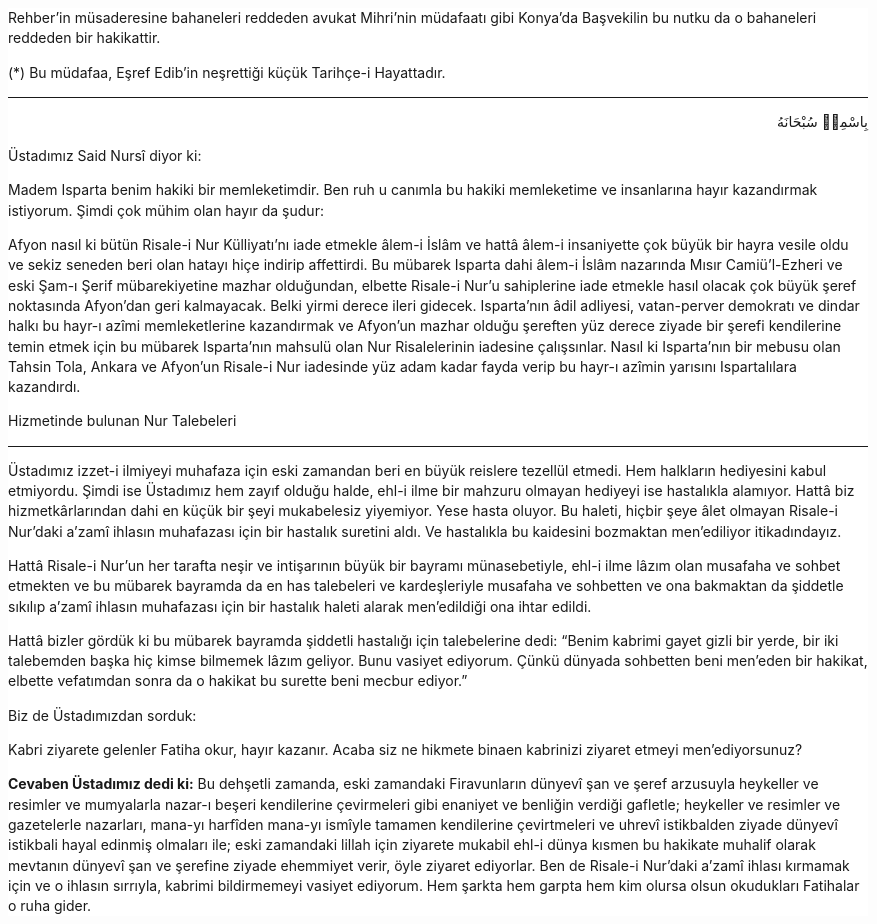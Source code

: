 Rehber’in müsaderesine bahaneleri reddeden avukat Mihri’nin müdafaatı gibi Konya’da Başvekilin bu nutku da o bahaneleri reddeden bir hakikattir.

(*) Bu müdafaa, Eşref Edib’in neşrettiği küçük Tarihçe-i Hayattadır.

***

<p class="arabic" dir="rtl">بِاسْمِهٖ سُبْحَانَهُ</p>

Üstadımız Said Nursî diyor ki:

Madem Isparta benim hakiki bir memleketimdir. Ben ruh u canımla bu hakiki memleketime ve insanlarına hayır kazandırmak istiyorum. Şimdi çok mühim olan hayır da şudur:

Afyon nasıl ki bütün Risale-i Nur Külliyatı’nı iade etmekle âlem-i İslâm ve hattâ âlem-i insaniyette çok büyük bir hayra vesile oldu ve sekiz seneden beri olan hatayı hiçe indirip affettirdi. Bu mübarek Isparta dahi âlem-i İslâm nazarında Mısır Camiü’l-Ezheri ve eski Şam-ı Şerif mübarekiyetine mazhar olduğundan, elbette Risale-i Nur’u sahiplerine iade etmekle hasıl olacak çok büyük şeref noktasında Afyon’dan geri kalmayacak. Belki yirmi derece ileri gidecek. Isparta’nın âdil adliyesi, vatan-perver demokratı ve dindar halkı bu hayr-ı azîmi memleketlerine kazandırmak ve Afyon’un mazhar olduğu şereften yüz derece ziyade bir şerefi kendilerine temin etmek için bu mübarek Isparta’nın mahsulü olan Nur Risalelerinin iadesine çalışsınlar. Nasıl ki Isparta’nın bir mebusu olan Tahsin Tola, Ankara ve Afyon’un Risale-i Nur iadesinde yüz adam kadar fayda verip bu hayr-ı azîmin yarısını Ispartalılara kazandırdı.

Hizmetinde bulunan Nur Talebeleri

***

Üstadımız izzet-i ilmiyeyi muhafaza için eski zamandan beri en büyük reislere tezellül etmedi. Hem halkların hediyesini kabul etmiyordu. Şimdi ise Üstadımız hem zayıf olduğu halde, ehl-i ilme bir mahzuru olmayan hediyeyi ise hastalıkla alamıyor. Hattâ biz hizmetkârlarından dahi en küçük bir şeyi mukabelesiz yiyemiyor. Yese hasta oluyor. Bu haleti, hiçbir şeye âlet olmayan Risale-i Nur’daki a’zamî ihlasın muhafazası için bir hastalık suretini aldı. Ve hastalıkla bu kaidesini bozmaktan men’ediliyor itikadındayız.

Hattâ Risale-i Nur’un her tarafta neşir ve intişarının büyük bir bayramı münasebetiyle, ehl-i ilme lâzım olan musafaha ve sohbet etmekten ve bu mübarek bayramda da en has talebeleri ve kardeşleriyle musafaha ve sohbetten ve ona bakmaktan da şiddetle sıkılıp a’zamî ihlasın muhafazası için bir hastalık haleti alarak men’edildiği ona ihtar edildi.

Hattâ bizler gördük ki bu mübarek bayramda şiddetli hastalığı için talebelerine dedi: “Benim kabrimi gayet gizli bir yerde, bir iki talebemden başka hiç kimse bilmemek lâzım geliyor. Bunu vasiyet ediyorum. Çünkü dünyada sohbetten beni men’eden bir hakikat, elbette vefatımdan sonra da o hakikat bu surette beni mecbur ediyor.”

Biz de Üstadımızdan sorduk:

Kabri ziyarete gelenler Fatiha okur, hayır kazanır. Acaba siz ne hikmete binaen kabrinizi ziyaret etmeyi men’ediyorsunuz?

**Cevaben Üstadımız dedi ki:** Bu dehşetli zamanda, eski zamandaki Firavunların dünyevî şan ve şeref arzusuyla heykeller ve resimler ve mumyalarla nazar-ı beşeri kendilerine çevirmeleri gibi enaniyet ve benliğin verdiği gafletle; heykeller ve resimler ve gazetelerle nazarları, mana-yı harfîden mana-yı ismîyle tamamen kendilerine çevirtmeleri ve uhrevî istikbalden ziyade dünyevî istikbali hayal edinmiş olmaları ile; eski zamandaki lillah için ziyarete mukabil ehl-i dünya kısmen bu hakikate muhalif olarak mevtanın dünyevî şan ve şerefine ziyade ehemmiyet verir, öyle ziyaret ediyorlar. Ben de Risale-i Nur’daki a’zamî ihlası kırmamak için ve o ihlasın sırrıyla, kabrimi bildirmemeyi vasiyet ediyorum. Hem şarkta hem garpta hem kim olursa olsun okudukları Fatihalar o ruha gider.
